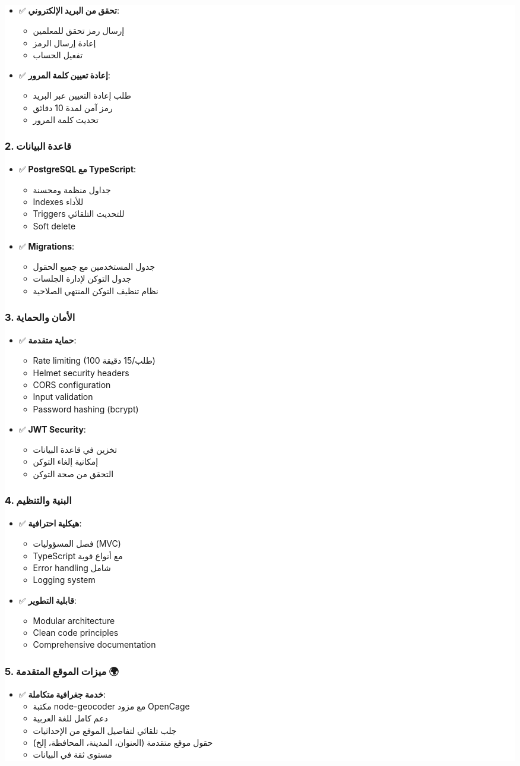 - ✅ **تحقق من البريد الإلكتروني**:
  - إرسال رمز تحقق للمعلمين
  - إعادة إرسال الرمز
  - تفعيل الحساب

- ✅ **إعادة تعيين كلمة المرور**:
  - طلب إعادة التعيين عبر البريد
  - رمز آمن لمدة 10 دقائق
  - تحديث كلمة المرور

### 2. قاعدة البيانات
- ✅ **PostgreSQL مع TypeScript**:
  - جداول منظمة ومحسنة
  - Indexes للأداء
  - Triggers للتحديث التلقائي
  - Soft delete

- ✅ **Migrations**:
  - جدول المستخدمين مع جميع الحقول
  - جدول التوكن لإدارة الجلسات
  - نظام تنظيف التوكن المنتهي الصلاحية

### 3. الأمان والحماية
- ✅ **حماية متقدمة**:
  - Rate limiting (100 طلب/15 دقيقة)
  - Helmet security headers
  - CORS configuration
  - Input validation
  - Password hashing (bcrypt)

- ✅ **JWT Security**:
  - تخزين في قاعدة البيانات
  - إمكانية إلغاء التوكن
  - التحقق من صحة التوكن

### 4. البنية والتنظيم
- ✅ **هيكلية احترافية**:
  - فصل المسؤوليات (MVC)
  - TypeScript مع أنواع قوية
  - Error handling شامل
  - Logging system

- ✅ **قابلية التطوير**:
  - Modular architecture
  - Clean code principles
  - Comprehensive documentation

### 5. ميزات الموقع المتقدمة 🌍
- ✅ **خدمة جغرافية متكاملة**:
  - مكتبة node-geocoder مع مزود OpenCage
  - دعم كامل للغة العربية
  - جلب تلقائي لتفاصيل الموقع من الإحداثيات
  - حقول موقع متقدمة (العنوان، المدينة، المحافظة، إلخ)
  - مستوى ثقة في البيانات
